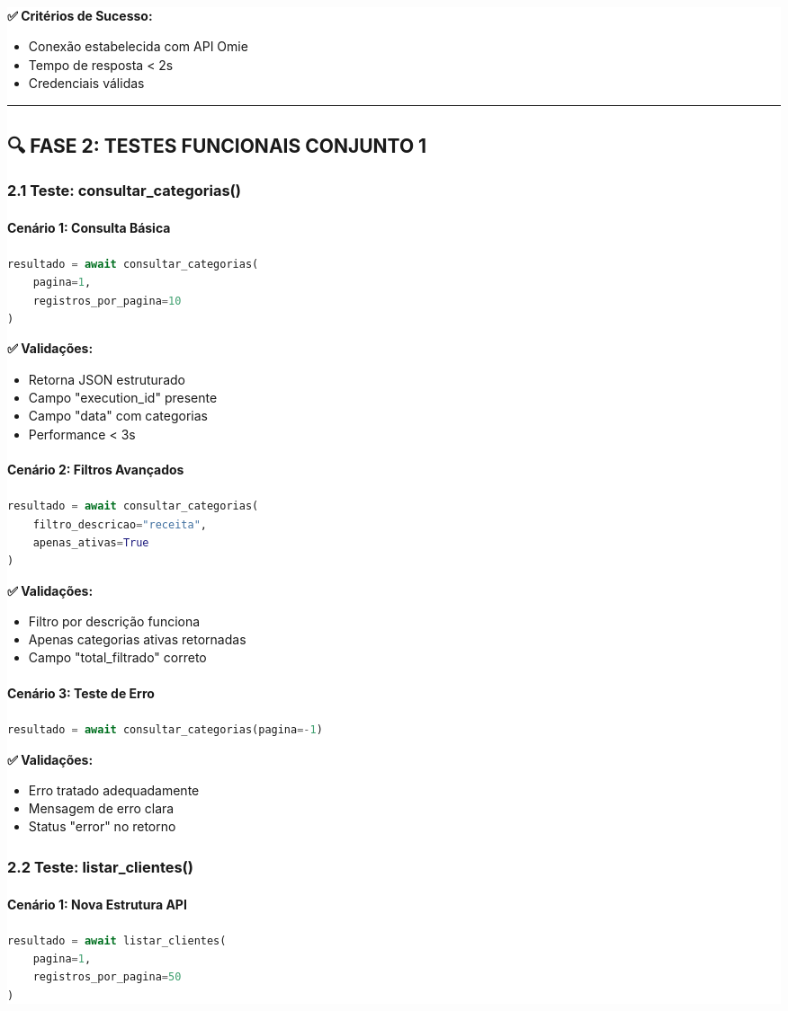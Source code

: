 **✅ Critérios de Sucesso:**
- Conexão estabelecida com API Omie
- Tempo de resposta < 2s
- Credenciais válidas

---

## 🔍 FASE 2: TESTES FUNCIONAIS CONJUNTO 1

### 2.1 Teste: consultar_categorias()

#### Cenário 1: Consulta Básica
```python
resultado = await consultar_categorias(
    pagina=1,
    registros_por_pagina=10
)
```

**✅ Validações:**
- Retorna JSON estruturado
- Campo "execution_id" presente
- Campo "data" com categorias
- Performance < 3s

#### Cenário 2: Filtros Avançados
```python
resultado = await consultar_categorias(
    filtro_descricao="receita",
    apenas_ativas=True
)
```

**✅ Validações:**
- Filtro por descrição funciona
- Apenas categorias ativas retornadas
- Campo "total_filtrado" correto

#### Cenário 3: Teste de Erro
```python
resultado = await consultar_categorias(pagina=-1)
```

**✅ Validações:**
- Erro tratado adequadamente
- Mensagem de erro clara
- Status "error" no retorno

### 2.2 Teste: listar_clientes()

#### Cenário 1: Nova Estrutura API
```python
resultado = await listar_clientes(
    pagina=1,
    registros_por_pagina=50
)
```
